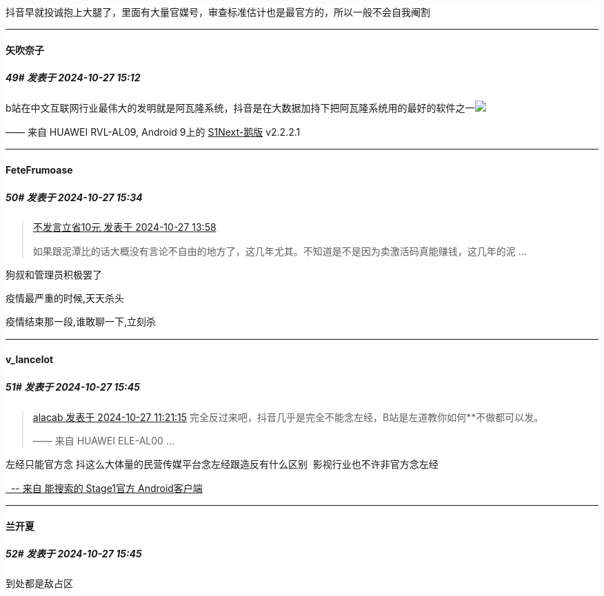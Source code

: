 抖音早就投诚抱上大腿了，里面有大量官媒号，审查标准估计也是最官方的，所以一般不会自我阉割


*****

####  矢吹奈子  
##### 49#       发表于 2024-10-27 15:12

b站在中文互联网行业最伟大的发明就是阿瓦隆系统，抖音是在大数据加持下把阿瓦隆系统用的最好的软件之一<img src="https://static.saraba1st.com/image/smiley/face2017/037.png" referrerpolicy="no-referrer">

—— 来自 HUAWEI RVL-AL09, Android 9上的 [S1Next-鹅版](https://github.com/ykrank/S1-Next/releases) v2.2.2.1


*****

####  FeteFrumoase  
##### 50#       发表于 2024-10-27 15:34

<blockquote><a href="httphttps://bbs.saraba1st.com/2b/forum.php?mod=redirect&amp;goto=findpost&amp;pid=66552598&amp;ptid=2204644" target="_blank">不发言立省10元 发表于 2024-10-27 13:58</a>

如果跟泥潭比的话大概没有言论不自由的地方了，这几年尤其。不知道是不是因为卖激活码真能赚钱，这几年的泥 ...</blockquote>
狗叔和管理员积极罢了

疫情最严重的时候,天天杀头

疫情结束那一段,谁敢聊一下,立刻杀


*****

####  v_lancelot  
##### 51#       发表于 2024-10-27 15:45

<blockquote><a href="httphttps://bbs.saraba1st.com/2b/forum.php?mod=redirect&amp;goto=findpost&amp;pid=66551784&amp;ptid=2204644" target="_blank">alacab 发表于 2024-10-27 11:21:15</a>
完全反过来吧，抖音几乎是完全不能念左经，B站是左道教你如何**不做都可以发。

—— 来自 HUAWEI ELE-AL00 ...</blockquote>左经只能官方念 抖这么大体量的民营传媒平台念左经跟造反有什么区别  影视行业也不许非官方念左经

[  -- 来自 能搜索的 Stage1官方 Android客户端](https://www.coolapk.com/apk/140634)

*****

####  兰开夏  
##### 52#       发表于 2024-10-27 15:45

到处都是敌占区

